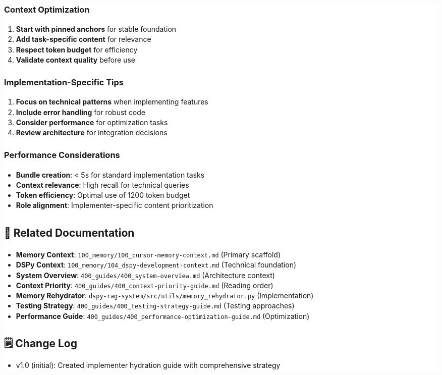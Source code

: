### **Context Optimization**
1. **Start with pinned anchors** for stable foundation
2. **Add task-specific content** for relevance
3. **Respect token budget** for efficiency
4. **Validate context quality** before use

### **Implementation-Specific Tips**
1. **Focus on technical patterns** when implementing features
2. **Include error handling** for robust code
3. **Consider performance** for optimization tasks
4. **Review architecture** for integration decisions

### **Performance Considerations**
- **Bundle creation**: < 5s for standard implementation tasks
- **Context relevance**: High recall for technical queries
- **Token efficiency**: Optimal use of 1200 token budget
- **Role alignment**: Implementer-specific content prioritization

## 🔗 Related Documentation

- **Memory Context**: `100_memory/100_cursor-memory-context.md` (Primary scaffold)
- **DSPy Context**: `100_memory/104_dspy-development-context.md` (Technical foundation)
- **System Overview**: `400_guides/400_system-overview.md` (Architecture context)
- **Context Priority**: `400_guides/400_context-priority-guide.md` (Reading order)
- **Memory Rehydrator**: `dspy-rag-system/src/utils/memory_rehydrator.py` (Implementation)
- **Testing Strategy**: `400_guides/400_testing-strategy-guide.md` (Testing approaches)
- **Performance Guide**: `400_guides/400_performance-optimization-guide.md` (Optimization)

## 🗒️ Change Log

- v1.0 (initial): Created implementer hydration guide with comprehensive strategy
